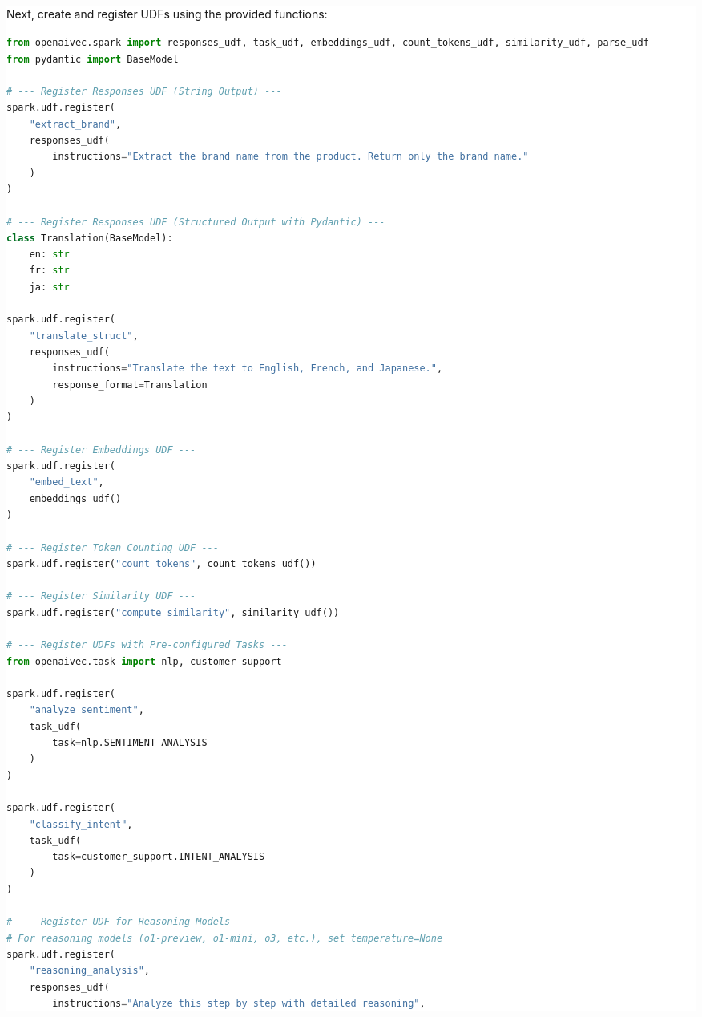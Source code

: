 Next, create and register UDFs using the provided functions:

```python
from openaivec.spark import responses_udf, task_udf, embeddings_udf, count_tokens_udf, similarity_udf, parse_udf
from pydantic import BaseModel

# --- Register Responses UDF (String Output) ---
spark.udf.register(
    "extract_brand",
    responses_udf(
        instructions="Extract the brand name from the product. Return only the brand name."
    )
)

# --- Register Responses UDF (Structured Output with Pydantic) ---
class Translation(BaseModel):
    en: str
    fr: str
    ja: str

spark.udf.register(
    "translate_struct",
    responses_udf(
        instructions="Translate the text to English, French, and Japanese.",
        response_format=Translation
    )
)

# --- Register Embeddings UDF ---
spark.udf.register(
    "embed_text",
    embeddings_udf()
)

# --- Register Token Counting UDF ---
spark.udf.register("count_tokens", count_tokens_udf())

# --- Register Similarity UDF ---
spark.udf.register("compute_similarity", similarity_udf())

# --- Register UDFs with Pre-configured Tasks ---
from openaivec.task import nlp, customer_support

spark.udf.register(
    "analyze_sentiment",
    task_udf(
        task=nlp.SENTIMENT_ANALYSIS
    )
)

spark.udf.register(
    "classify_intent",
    task_udf(
        task=customer_support.INTENT_ANALYSIS
    )
)

# --- Register UDF for Reasoning Models ---
# For reasoning models (o1-preview, o1-mini, o3, etc.), set temperature=None
spark.udf.register(
    "reasoning_analysis",
    responses_udf(
        instructions="Analyze this step by step with detailed reasoning",
```